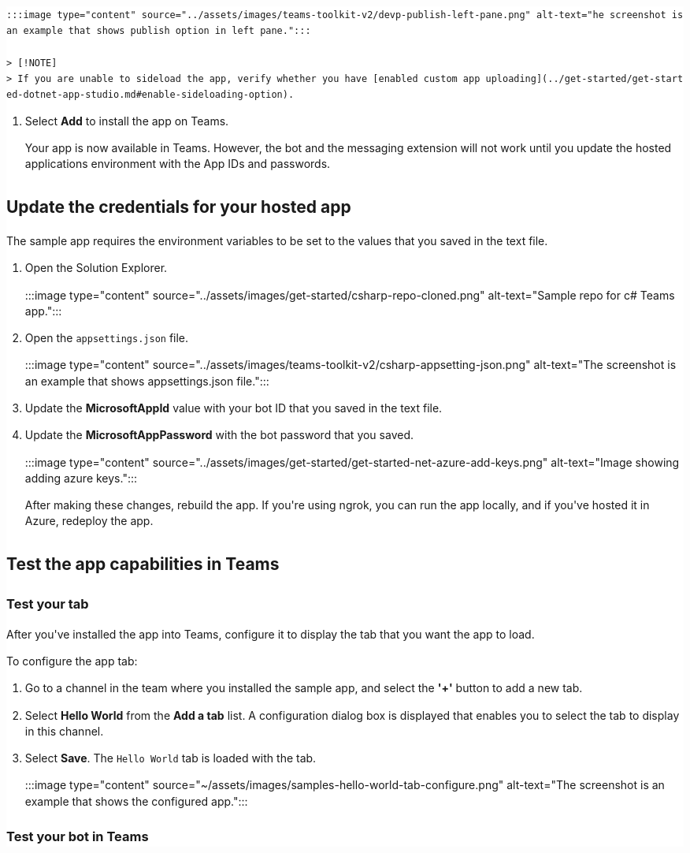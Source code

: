     :::image type="content" source="../assets/images/teams-toolkit-v2/devp-publish-left-pane.png" alt-text="he screenshot is an example that shows publish option in left pane.":::

    > [!NOTE]
    > If you are unable to sideload the app, verify whether you have [enabled custom app uploading](../get-started/get-started-dotnet-app-studio.md#enable-sideloading-option).

1. Select **Add** to install the app on Teams.

    Your app is now available in Teams. However, the bot and the messaging extension will not work until you update the hosted applications environment with the App IDs and passwords.

## Update the credentials for your hosted app

The sample app requires the environment variables to be set to the values that you saved in the text file.

1. Open the Solution Explorer.

    :::image type="content" source="../assets/images/get-started/csharp-repo-cloned.png" alt-text="Sample repo for c# Teams app.":::

1. Open the `appsettings.json` file.

    :::image type="content" source="../assets/images/teams-toolkit-v2/csharp-appsetting-json.png" alt-text="The screenshot is an example that shows appsettings.json file.":::

1. Update the **MicrosoftAppId** value with your bot ID that you saved in the text file.
1. Update the **MicrosoftAppPassword** with the bot password that you saved.

    :::image type="content" source="../assets/images/get-started/get-started-net-azure-add-keys.png" alt-text="Image showing adding azure keys.":::

    After making these changes, rebuild the app. If you're using ngrok, you can run the app locally, and if you've hosted it in Azure, redeploy the app.

## Test the app capabilities in Teams

### Test your tab

After you've installed the app into Teams, configure it to display the tab that you want the app to load.

To configure the app tab:

1. Go to a channel in the team where you installed the sample app, and select the **'+'** button to add a new tab.
1. Select **Hello World** from the **Add a tab** list. A configuration dialog box is displayed that enables you to select the tab to display in this channel.
1. Select **Save**. The `Hello World` tab is loaded with the tab.

    :::image type="content" source="~/assets/images/samples-hello-world-tab-configure.png" alt-text="The screenshot is an example that shows the configured app.":::

### Test your bot in Teams
